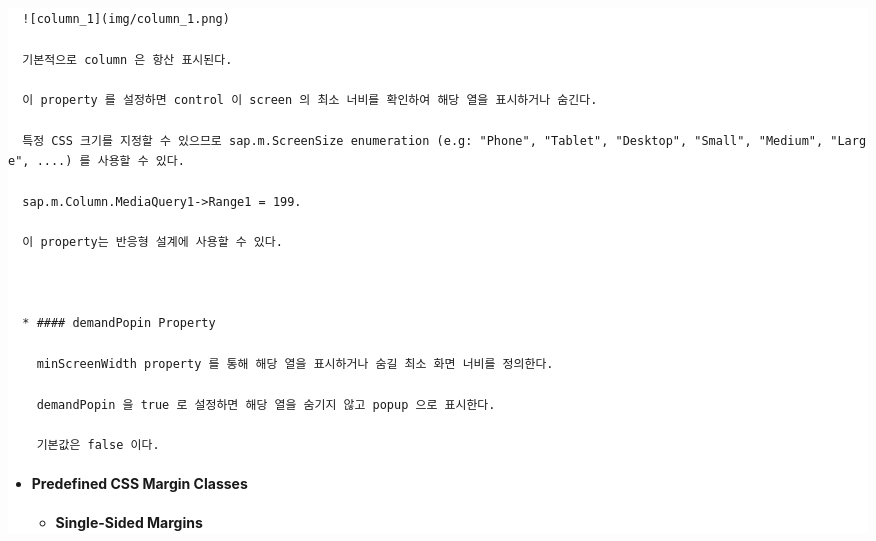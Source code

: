       ![column_1](img/column_1.png)

      기본적으로 column 은 항산 표시된다.

      이 property 를 설정하면 control 이 screen 의 최소 너비를 확인하여 해당 열을 표시하거나 숨긴다.

      특정 CSS 크기를 지정할 수 있으므로 sap.m.ScreenSize enumeration (e.g: "Phone", "Tablet", "Desktop", "Small", "Medium", "Large", ....) 를 사용할 수 있다.

      sap.m.Column.MediaQuery1->Range1 = 199.

      이 property는 반응형 설계에 사용할 수 있다.

      

      * #### demandPopin Property

        minScreenWidth property 를 통해 해당 열을 표시하거나 숨길 최소 화면 너비를 정의한다.

        demandPopin 을 true 로 설정하면 해당 열을 숨기지 않고 popup 으로 표시한다.

        기본값은 false 이다.

        

  * #### Predefined CSS Margin Classes

    * **Single-Sided Margins**
